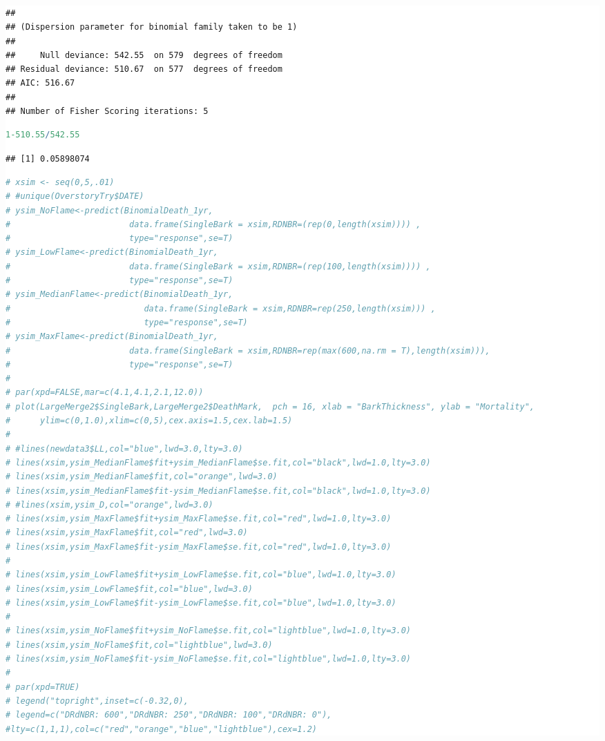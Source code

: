     ## 
    ## (Dispersion parameter for binomial family taken to be 1)
    ## 
    ##     Null deviance: 542.55  on 579  degrees of freedom
    ## Residual deviance: 510.67  on 577  degrees of freedom
    ## AIC: 516.67
    ## 
    ## Number of Fisher Scoring iterations: 5

``` r
1-510.55/542.55
```

    ## [1] 0.05898074

``` r
# xsim <- seq(0,5,.01)
# #unique(OverstoryTry$DATE)
# ysim_NoFlame<-predict(BinomialDeath_1yr,
#                        data.frame(SingleBark = xsim,RDNBR=(rep(0,length(xsim)))) ,
#                        type="response",se=T)
# ysim_LowFlame<-predict(BinomialDeath_1yr,
#                        data.frame(SingleBark = xsim,RDNBR=(rep(100,length(xsim)))) ,
#                        type="response",se=T)
# ysim_MedianFlame<-predict(BinomialDeath_1yr,
#                           data.frame(SingleBark = xsim,RDNBR=rep(250,length(xsim))) ,
#                           type="response",se=T)
# ysim_MaxFlame<-predict(BinomialDeath_1yr,
#                        data.frame(SingleBark = xsim,RDNBR=rep(max(600,na.rm = T),length(xsim))),
#                        type="response",se=T)
# 
# par(xpd=FALSE,mar=c(4.1,4.1,2.1,12.0))
# plot(LargeMerge2$SingleBark,LargeMerge2$DeathMark,  pch = 16, xlab = "BarkThickness", ylab = "Mortality",
#      ylim=c(0,1.0),xlim=c(0,5),cex.axis=1.5,cex.lab=1.5)
# 
# #lines(newdata3$LL,col="blue",lwd=3.0,lty=3.0)
# lines(xsim,ysim_MedianFlame$fit+ysim_MedianFlame$se.fit,col="black",lwd=1.0,lty=3.0)
# lines(xsim,ysim_MedianFlame$fit,col="orange",lwd=3.0)
# lines(xsim,ysim_MedianFlame$fit-ysim_MedianFlame$se.fit,col="black",lwd=1.0,lty=3.0)
# #lines(xsim,ysim_D,col="orange",lwd=3.0)
# lines(xsim,ysim_MaxFlame$fit+ysim_MaxFlame$se.fit,col="red",lwd=1.0,lty=3.0)
# lines(xsim,ysim_MaxFlame$fit,col="red",lwd=3.0)
# lines(xsim,ysim_MaxFlame$fit-ysim_MaxFlame$se.fit,col="red",lwd=1.0,lty=3.0)
# 
# lines(xsim,ysim_LowFlame$fit+ysim_LowFlame$se.fit,col="blue",lwd=1.0,lty=3.0)
# lines(xsim,ysim_LowFlame$fit,col="blue",lwd=3.0)
# lines(xsim,ysim_LowFlame$fit-ysim_LowFlame$se.fit,col="blue",lwd=1.0,lty=3.0)
# 
# lines(xsim,ysim_NoFlame$fit+ysim_NoFlame$se.fit,col="lightblue",lwd=1.0,lty=3.0)
# lines(xsim,ysim_NoFlame$fit,col="lightblue",lwd=3.0)
# lines(xsim,ysim_NoFlame$fit-ysim_NoFlame$se.fit,col="lightblue",lwd=1.0,lty=3.0)
# 
# par(xpd=TRUE)
# legend("topright",inset=c(-0.32,0),
# legend=c("DRdNBR: 600","DRdNBR: 250","DRdNBR: 100","DRdNBR: 0"),
#lty=c(1,1,1),col=c("red","orange","blue","lightblue"),cex=1.2) 
```
